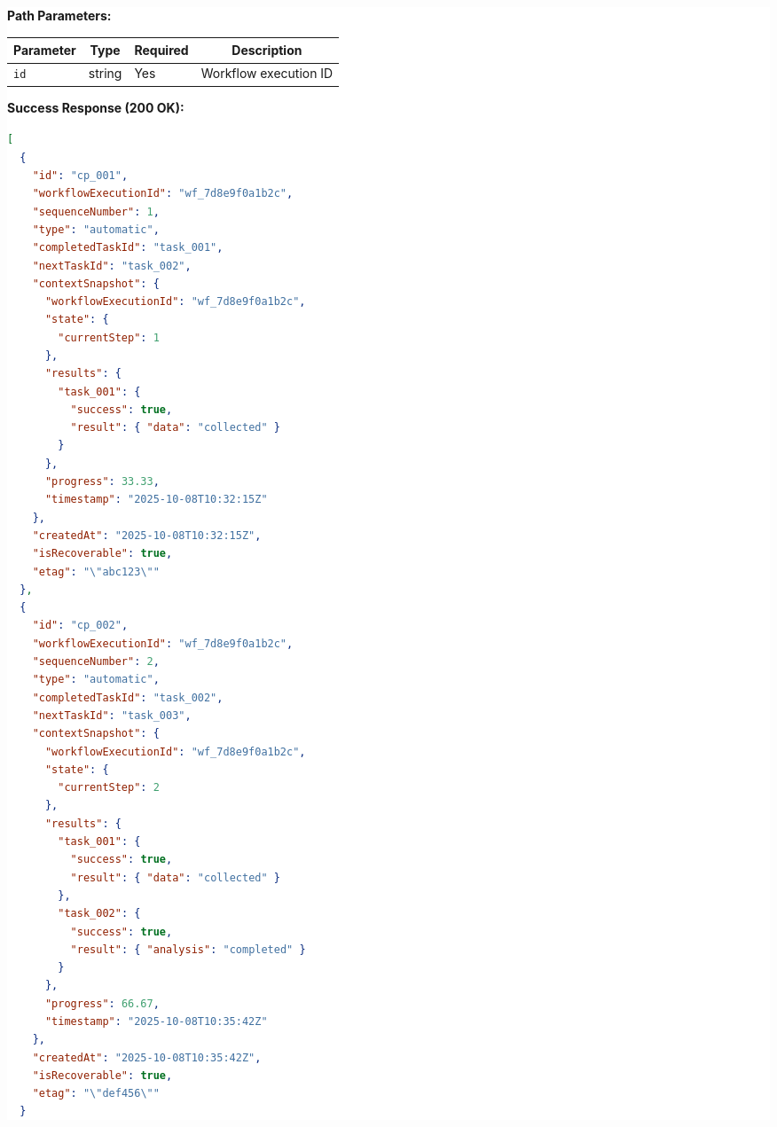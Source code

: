**Path Parameters:**

| Parameter | Type | Required | Description |
|-----------|------|----------|-------------|
| `id` | string | Yes | Workflow execution ID |

**Success Response (200 OK):**

```json
[
  {
    "id": "cp_001",
    "workflowExecutionId": "wf_7d8e9f0a1b2c",
    "sequenceNumber": 1,
    "type": "automatic",
    "completedTaskId": "task_001",
    "nextTaskId": "task_002",
    "contextSnapshot": {
      "workflowExecutionId": "wf_7d8e9f0a1b2c",
      "state": {
        "currentStep": 1
      },
      "results": {
        "task_001": {
          "success": true,
          "result": { "data": "collected" }
        }
      },
      "progress": 33.33,
      "timestamp": "2025-10-08T10:32:15Z"
    },
    "createdAt": "2025-10-08T10:32:15Z",
    "isRecoverable": true,
    "etag": "\"abc123\""
  },
  {
    "id": "cp_002",
    "workflowExecutionId": "wf_7d8e9f0a1b2c",
    "sequenceNumber": 2,
    "type": "automatic",
    "completedTaskId": "task_002",
    "nextTaskId": "task_003",
    "contextSnapshot": {
      "workflowExecutionId": "wf_7d8e9f0a1b2c",
      "state": {
        "currentStep": 2
      },
      "results": {
        "task_001": {
          "success": true,
          "result": { "data": "collected" }
        },
        "task_002": {
          "success": true,
          "result": { "analysis": "completed" }
        }
      },
      "progress": 66.67,
      "timestamp": "2025-10-08T10:35:42Z"
    },
    "createdAt": "2025-10-08T10:35:42Z",
    "isRecoverable": true,
    "etag": "\"def456\""
  }
```